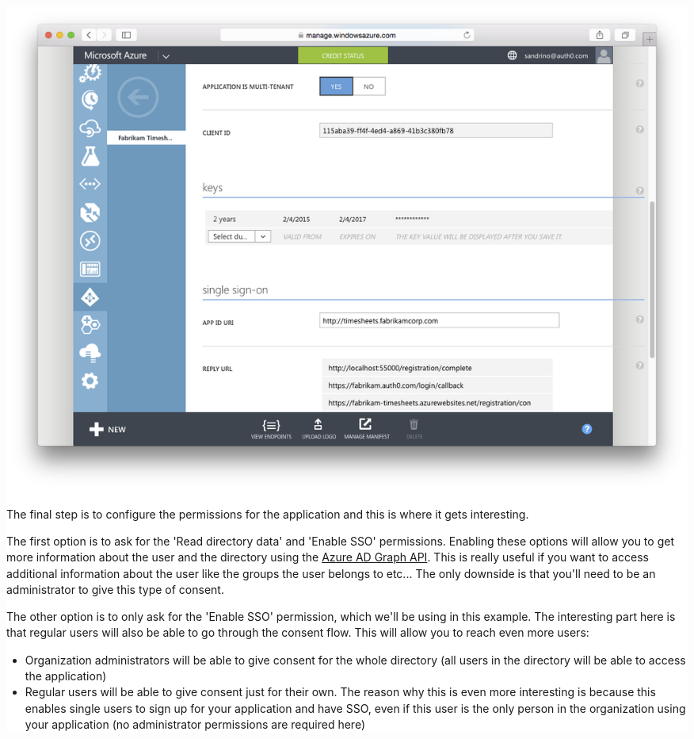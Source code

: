 ![](/media/articles/scenarios/multi-tenant-saas-azure-ad/azuread-mt-app-config.png)

The final step is to configure the permissions for the application and this is where it gets interesting. 

The first option is to ask for the 'Read directory data' and 'Enable SSO' permissions. Enabling these options will allow you to get more information about the user and the directory using the [Azure AD Graph API](https://msdn.microsoft.com/en-us/library/azure/hh974476.aspx). This is really useful if you want to access additional information about the user like the groups the user belongs to etc... The only downside is that you'll need to be an administrator to give this type of consent.

The other option is to only ask for the 'Enable SSO' permission, which we'll be using in this example. The interesting part here is that regular users will also be able to go through the consent flow. This will allow you to reach even more users:

- Organization administrators will be able to give consent for the whole directory (all users in the directory will be able to access the application)
- Regular users will be able to give consent just for their own. The reason why this is even more interesting is because this enables single users to sign up for your application and have SSO, even if this user is the only person in the organization using your application (no administrator permissions are required here)
